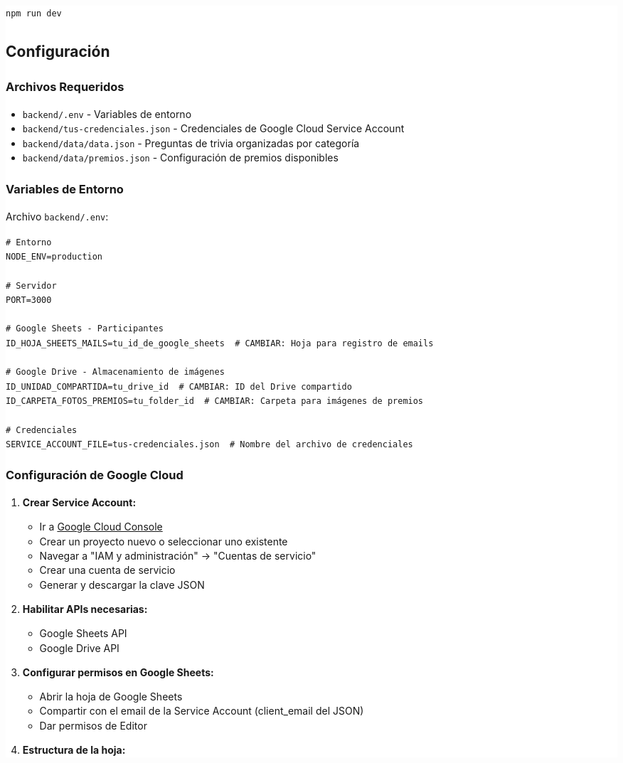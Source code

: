    ```bash
   npm run dev
   ```

## Configuración

### Archivos Requeridos

- `backend/.env` - Variables de entorno
- `backend/tus-credenciales.json` - Credenciales de Google Cloud Service Account
- `backend/data/data.json` - Preguntas de trivia organizadas por categoría
- `backend/data/premios.json` - Configuración de premios disponibles

### Variables de Entorno

Archivo `backend/.env`:

```env
# Entorno
NODE_ENV=production

# Servidor
PORT=3000

# Google Sheets - Participantes
ID_HOJA_SHEETS_MAILS=tu_id_de_google_sheets  # CAMBIAR: Hoja para registro de emails

# Google Drive - Almacenamiento de imágenes
ID_UNIDAD_COMPARTIDA=tu_drive_id  # CAMBIAR: ID del Drive compartido
ID_CARPETA_FOTOS_PREMIOS=tu_folder_id  # CAMBIAR: Carpeta para imágenes de premios

# Credenciales
SERVICE_ACCOUNT_FILE=tus-credenciales.json  # Nombre del archivo de credenciales
```

### Configuración de Google Cloud

1. **Crear Service Account:**
   - Ir a [Google Cloud Console](https://console.cloud.google.com)
   - Crear un proyecto nuevo o seleccionar uno existente
   - Navegar a "IAM y administración" → "Cuentas de servicio"
   - Crear una cuenta de servicio
   - Generar y descargar la clave JSON

2. **Habilitar APIs necesarias:**
   - Google Sheets API
   - Google Drive API

3. **Configurar permisos en Google Sheets:**
   - Abrir la hoja de Google Sheets
   - Compartir con el email de la Service Account (client_email del JSON)
   - Dar permisos de Editor

4. **Estructura de la hoja:**
   